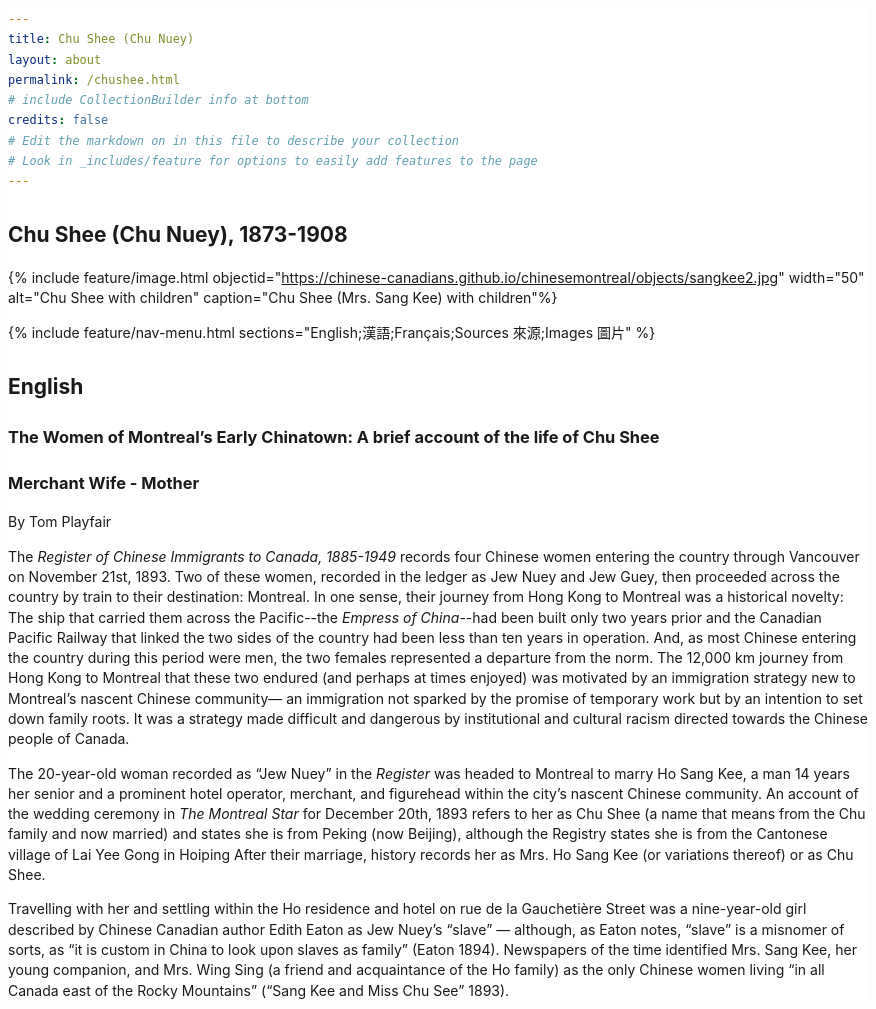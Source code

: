 ```yaml
---
title: Chu Shee (Chu Nuey)
layout: about
permalink: /chushee.html
# include CollectionBuilder info at bottom
credits: false
# Edit the markdown on in this file to describe your collection
# Look in _includes/feature for options to easily add features to the page
---
```


## Chu Shee (Chu Nuey), 1873-1908

{% include feature/image.html objectid="https://chinese-canadians.github.io/chinesemontreal/objects/sangkee2.jpg" width="50" alt="Chu Shee with children" caption="Chu Shee (Mrs. Sang Kee) with children"%}

{% include feature/nav-menu.html sections="English;漢語;Français;Sources 來源;Images 圖片" %}

## English

### The Women of Montreal’s Early Chinatown: A brief account of the life of Chu Shee

### Merchant Wife - Mother

By Tom Playfair

The *Register of Chinese Immigrants to Canada, 1885-1949* records four Chinese women entering the country through Vancouver on November 21st, 1893. Two of these women, recorded in the ledger as Jew Nuey and Jew Guey, then proceeded across the country by train to their destination: Montreal. In one sense, their journey from Hong Kong to Montreal was a historical novelty: The ship that carried them across the Pacific--the *Empress of China*--had been built only two years prior and the Canadian Pacific Railway that linked the two sides of the country had been less than ten years in operation. And, as most Chinese entering the country during this period were men, the two females represented a departure from the norm. The 12,000 km journey from Hong Kong to Montreal that these two endured (and perhaps at times enjoyed) was motivated by an immigration strategy new to Montreal’s nascent Chinese community— an immigration not sparked by the promise of temporary work but by an intention to set down family roots. It was a strategy made difficult and dangerous by institutional and cultural racism directed towards the Chinese people of Canada.

The 20-year-old woman recorded as “Jew Nuey” in the *Register* was headed to Montreal to marry Ho Sang Kee, a man 14 years her senior and a prominent hotel operator, merchant, and figurehead within the city’s nascent Chinese community. An account of the wedding ceremony in *The Montreal Star* for December 20th, 1893 refers to her as Chu Shee (a name that means from the Chu family and now married) and states she is from Peking (now Beijing), although the  Registry states she is from the Cantonese village of Lai Yee Gong in Hoiping After their marriage, history records her as Mrs. Ho Sang Kee (or variations thereof) or as Chu Shee.

Travelling with her and settling within the Ho residence and hotel on rue de la Gauchetière Street was a nine-year-old girl described by Chinese Canadian author Edith Eaton as Jew Nuey’s “slave” —  although, as Eaton notes, “slave” is a misnomer of sorts, as “it is custom in China to look upon slaves as family” (Eaton 1894). Newspapers of the time identified Mrs. Sang Kee, her young companion, and Mrs. Wing Sing (a friend and acquaintance of the Ho family) as the only Chinese women living “in all Canada east of the Rocky Mountains” (“Sang Kee and Miss Chu See” 1893). 
